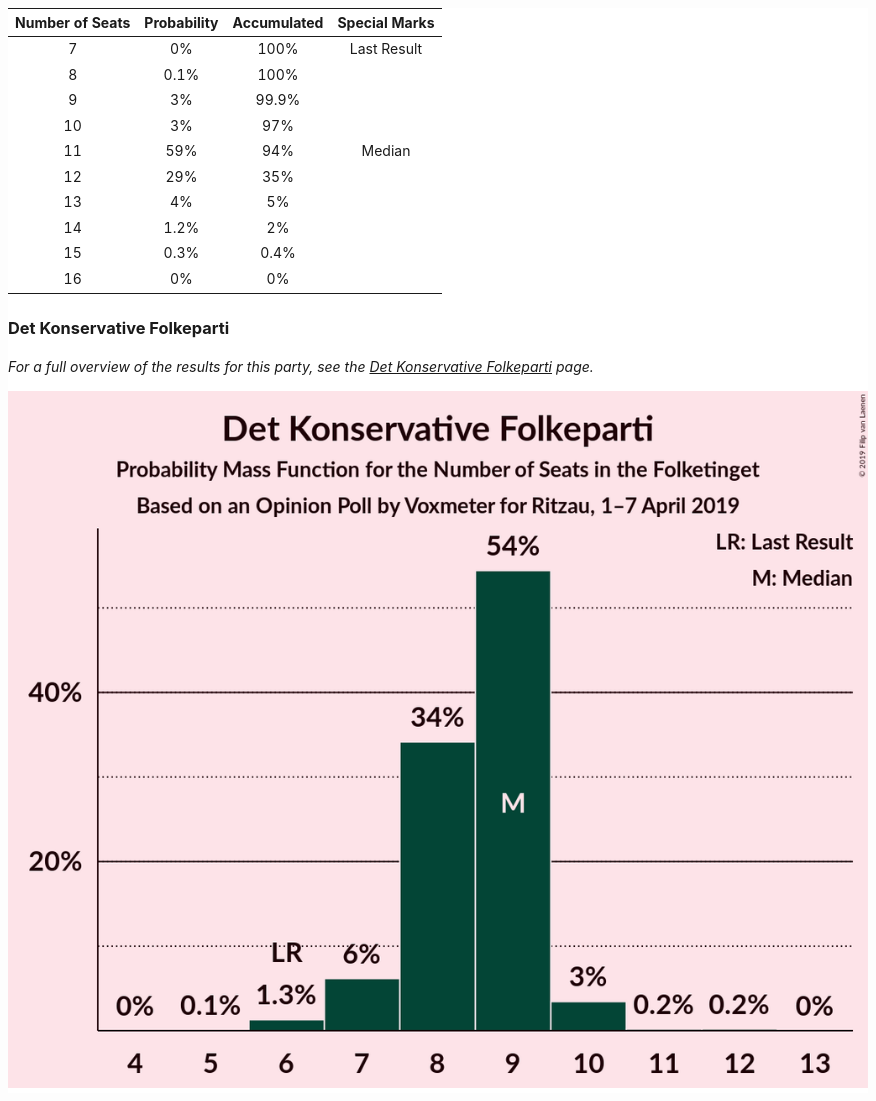 | Number of Seats | Probability | Accumulated | Special Marks |
|:---------------:|:-----------:|:-----------:|:-------------:|
| 7 | 0% | 100% | Last Result |
| 8 | 0.1% | 100% |  |
| 9 | 3% | 99.9% |  |
| 10 | 3% | 97% |  |
| 11 | 59% | 94% | Median |
| 12 | 29% | 35% |  |
| 13 | 4% | 5% |  |
| 14 | 1.2% | 2% |  |
| 15 | 0.3% | 0.4% |  |
| 16 | 0% | 0% |  |

### Det Konservative Folkeparti

*For a full overview of the results for this party, see the [Det Konservative Folkeparti](party-detkonservativefolkeparti.html) page.*

![Graph with seats probability mass function not yet produced](2019-04-07-Voxmeter-seats-pmf-detkonservativefolkeparti.png "Seats Probability Mass Function")
